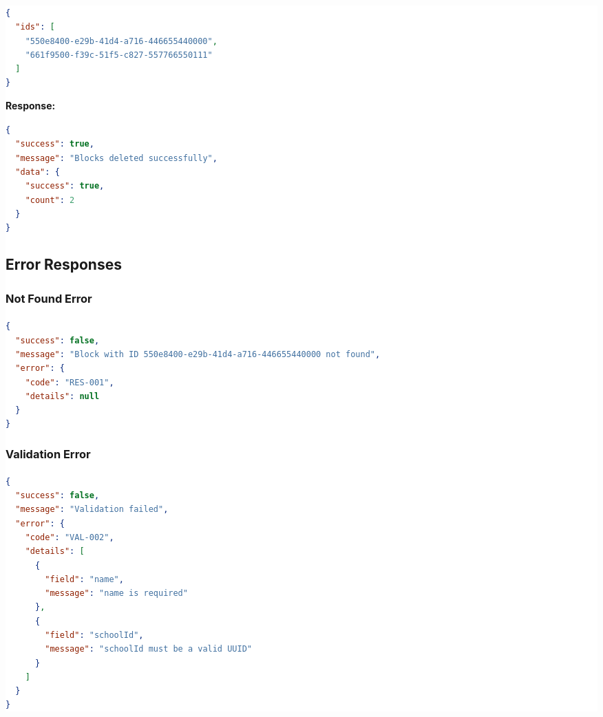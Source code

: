 ```json
{
  "ids": [
    "550e8400-e29b-41d4-a716-446655440000",
    "661f9500-f39c-51f5-c827-557766550111"
  ]
}
```

**Response:**

```json
{
  "success": true,
  "message": "Blocks deleted successfully",
  "data": {
    "success": true,
    "count": 2
  }
}
```

## Error Responses

### Not Found Error

```json
{
  "success": false,
  "message": "Block with ID 550e8400-e29b-41d4-a716-446655440000 not found",
  "error": {
    "code": "RES-001",
    "details": null
  }
}
```

### Validation Error

```json
{
  "success": false,
  "message": "Validation failed",
  "error": {
    "code": "VAL-002",
    "details": [
      {
        "field": "name",
        "message": "name is required"
      },
      {
        "field": "schoolId",
        "message": "schoolId must be a valid UUID"
      }
    ]
  }
}
```
